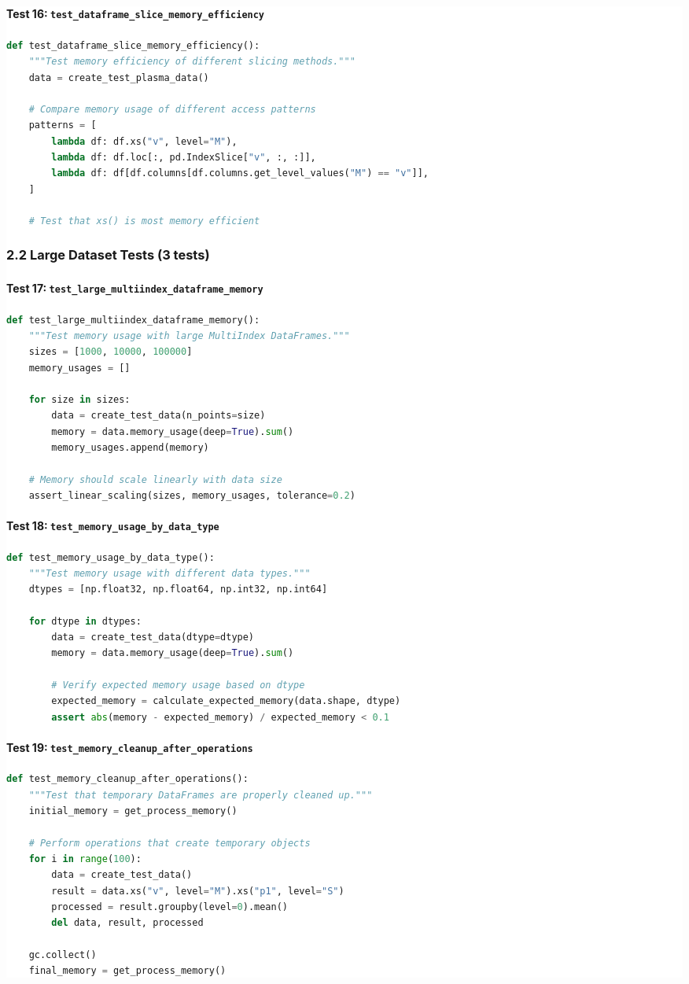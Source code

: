 #### Test 16: `test_dataframe_slice_memory_efficiency`
```python
def test_dataframe_slice_memory_efficiency():
    """Test memory efficiency of different slicing methods."""
    data = create_test_plasma_data()
    
    # Compare memory usage of different access patterns
    patterns = [
        lambda df: df.xs("v", level="M"),
        lambda df: df.loc[:, pd.IndexSlice["v", :, :]],
        lambda df: df[df.columns[df.columns.get_level_values("M") == "v"]],
    ]
    
    # Test that xs() is most memory efficient
```

### 2.2 Large Dataset Tests (3 tests)

#### Test 17: `test_large_multiindex_dataframe_memory`
```python
def test_large_multiindex_dataframe_memory():
    """Test memory usage with large MultiIndex DataFrames."""
    sizes = [1000, 10000, 100000]
    memory_usages = []
    
    for size in sizes:
        data = create_test_data(n_points=size)
        memory = data.memory_usage(deep=True).sum()
        memory_usages.append(memory)
    
    # Memory should scale linearly with data size
    assert_linear_scaling(sizes, memory_usages, tolerance=0.2)
```

#### Test 18: `test_memory_usage_by_data_type`
```python
def test_memory_usage_by_data_type():
    """Test memory usage with different data types."""
    dtypes = [np.float32, np.float64, np.int32, np.int64]
    
    for dtype in dtypes:
        data = create_test_data(dtype=dtype)
        memory = data.memory_usage(deep=True).sum()
        
        # Verify expected memory usage based on dtype
        expected_memory = calculate_expected_memory(data.shape, dtype)
        assert abs(memory - expected_memory) / expected_memory < 0.1
```

#### Test 19: `test_memory_cleanup_after_operations`
```python
def test_memory_cleanup_after_operations():
    """Test that temporary DataFrames are properly cleaned up."""
    initial_memory = get_process_memory()
    
    # Perform operations that create temporary objects
    for i in range(100):
        data = create_test_data()
        result = data.xs("v", level="M").xs("p1", level="S")
        processed = result.groupby(level=0).mean()
        del data, result, processed
    
    gc.collect()
    final_memory = get_process_memory()
```